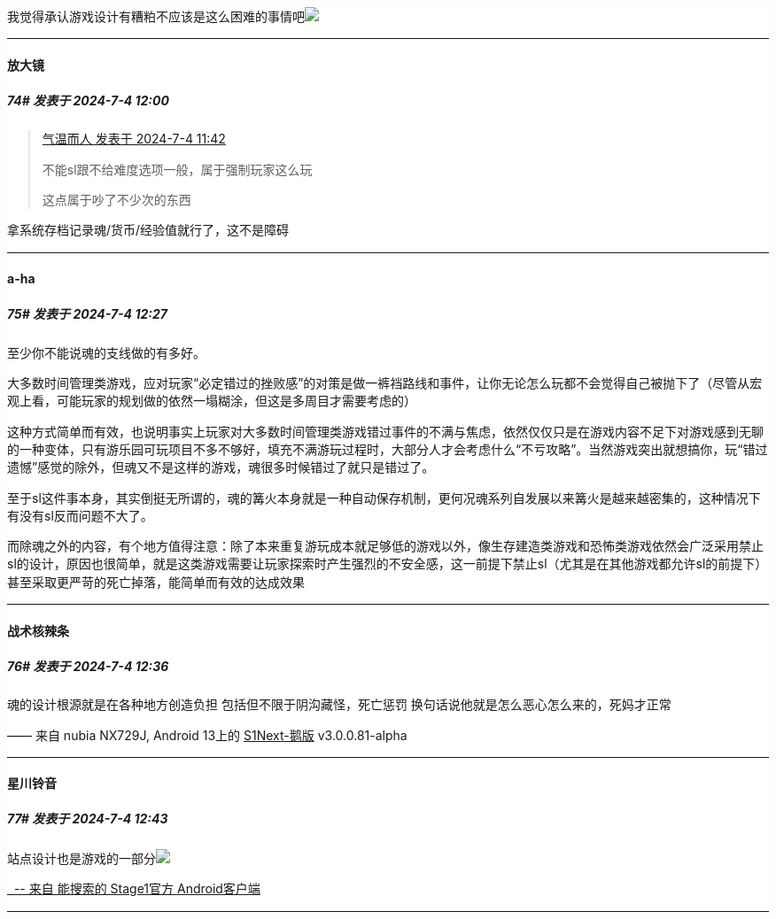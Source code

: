 我觉得承认游戏设计有糟粕不应该是这么困难的事情吧<img src="https://static.saraba1st.com/image/smiley/face2017/067.png" referrerpolicy="no-referrer">


*****

####  放大镜  
##### 74#       发表于 2024-7-4 12:00

<blockquote><a href="httphttps://bbs.saraba1st.com/2b/forum.php?mod=redirect&amp;goto=findpost&amp;pid=65476320&amp;ptid=2190065" target="_blank">气温而人 发表于 2024-7-4 11:42</a>

不能sl跟不给难度选项一般，属于强制玩家这么玩

这点属于吵了不少次的东西</blockquote>
拿系统存档记录魂/货币/经验值就行了，这不是障碍


*****

####  a-ha  
##### 75#       发表于 2024-7-4 12:27

至少你不能说魂的支线做的有多好。

大多数时间管理类游戏，应对玩家“必定错过的挫败感”的对策是做一裤裆路线和事件，让你无论怎么玩都不会觉得自己被抛下了（尽管从宏观上看，可能玩家的规划做的依然一塌糊涂，但这是多周目才需要考虑的）

这种方式简单而有效，也说明事实上玩家对大多数时间管理类游戏错过事件的不满与焦虑，依然仅仅只是在游戏内容不足下对游戏感到无聊的一种变体，只有游乐园可玩项目不多不够好，填充不满游玩过程时，大部分人才会考虑什么“不亏攻略”。当然游戏突出就想搞你，玩“错过遗憾”感觉的除外，但魂又不是这样的游戏，魂很多时候错过了就只是错过了。

至于sl这件事本身，其实倒挺无所谓的，魂的篝火本身就是一种自动保存机制，更何况魂系列自发展以来篝火是越来越密集的，这种情况下有没有sl反而问题不大了。

而除魂之外的内容，有个地方值得注意：除了本来重复游玩成本就足够低的游戏以外，像生存建造类游戏和恐怖类游戏依然会广泛采用禁止sl的设计，原因也很简单，就是这类游戏需要让玩家探索时产生强烈的不安全感，这一前提下禁止sl（尤其是在其他游戏都允许sl的前提下）甚至采取更严苛的死亡掉落，能简单而有效的达成效果


*****

####  战术核辣条  
##### 76#       发表于 2024-7-4 12:36

魂的设计根源就是在各种地方创造负担
包括但不限于阴沟藏怪，死亡惩罚
换句话说他就是怎么恶心怎么来的，死妈才正常

—— 来自 nubia NX729J, Android 13上的 [S1Next-鹅版](https://github.com/ykrank/S1-Next/releases) v3.0.0.81-alpha


*****

####  星川铃音  
##### 77#       发表于 2024-7-4 12:43

站点设计也是游戏的一部分<img src="https://static.saraba1st.com/image/smiley/face2017/001.png" referrerpolicy="no-referrer">

[  -- 来自 能搜索的 Stage1官方 Android客户端](https://www.coolapk.com/apk/140634)

*****
